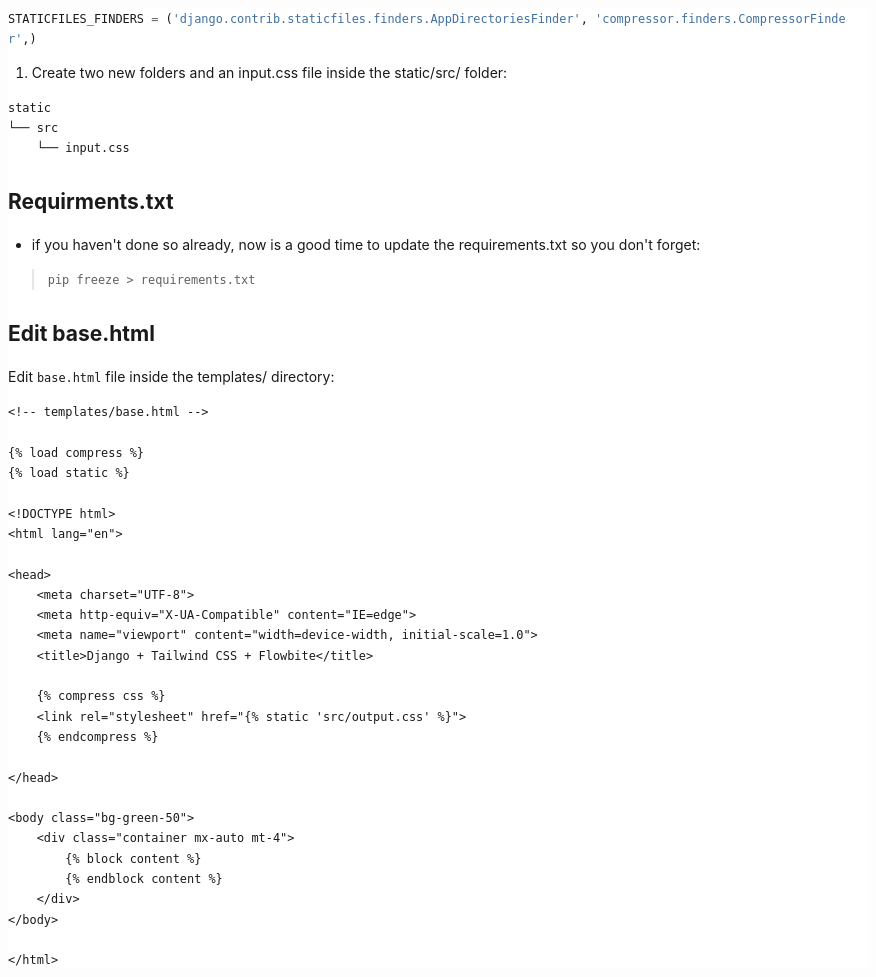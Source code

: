 ```python
STATICFILES_FINDERS = ('django.contrib.staticfiles.finders.AppDirectoriesFinder', 'compressor.finders.CompressorFinder',)
```

1. Create two new folders and an input.css file inside the static/src/ folder:

```text
static
└── src
    └── input.css
```

## Requirments.txt

- if you haven't done so already, now is a good time to update the requirements.txt so you don't forget:

> `pip freeze > requirements.txt`

## Edit base.html

Edit `base.html` file inside the templates/ directory:

```django
<!-- templates/base.html -->

{% load compress %}
{% load static %}

<!DOCTYPE html>
<html lang="en">

<head>
    <meta charset="UTF-8">
    <meta http-equiv="X-UA-Compatible" content="IE=edge">
    <meta name="viewport" content="width=device-width, initial-scale=1.0">
    <title>Django + Tailwind CSS + Flowbite</title>

    {% compress css %}
    <link rel="stylesheet" href="{% static 'src/output.css' %}">
    {% endcompress %}

</head>

<body class="bg-green-50">
    <div class="container mx-auto mt-4">
        {% block content %}
        {% endblock content %}
    </div>
</body>

</html>
```
